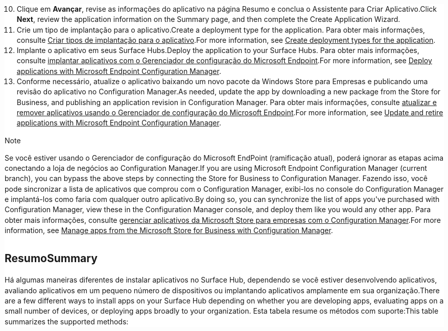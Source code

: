 10. <span data-ttu-id="9a9ba-218">Clique em **Avançar**, revise as informações do aplicativo na página Resumo e conclua o Assistente para Criar Aplicativo.</span><span class="sxs-lookup"><span data-stu-id="9a9ba-218">Click **Next**, review the application information on the Summary page, and then complete the Create Application Wizard.</span></span> 
11. <span data-ttu-id="9a9ba-219">Crie um tipo de implantação para o aplicativo.</span><span class="sxs-lookup"><span data-stu-id="9a9ba-219">Create a deployment type for the application.</span></span> <span data-ttu-id="9a9ba-220">Para obter mais informações, consulte [Criar tipos de implantação para o aplicativo](https://docs.microsoft.com/sccm/apps/deploy-use/create-applications#create-deployment-types-for-the-application).</span><span class="sxs-lookup"><span data-stu-id="9a9ba-220">For more information, see [Create deployment types for the application](https://docs.microsoft.com/sccm/apps/deploy-use/create-applications#create-deployment-types-for-the-application).</span></span>
12. <span data-ttu-id="9a9ba-221">Implante o aplicativo em seus Surface Hubs.</span><span class="sxs-lookup"><span data-stu-id="9a9ba-221">Deploy the application to your Surface Hubs.</span></span> <span data-ttu-id="9a9ba-222">Para obter mais informações, consulte [implantar aplicativos com o Gerenciador de configuração do Microsoft Endpoint](https://docs.microsoft.com/sccm/apps/deploy-use/deploy-applications).</span><span class="sxs-lookup"><span data-stu-id="9a9ba-222">For more information, see [Deploy applications with Microsoft Endpoint Configuration Manager](https://docs.microsoft.com/sccm/apps/deploy-use/deploy-applications).</span></span>
13. <span data-ttu-id="9a9ba-223">Conforme necessário, atualize o aplicativo baixando um novo pacote da Windows Store para Empresas e publicando uma revisão do aplicativo no Configuration Manager.</span><span class="sxs-lookup"><span data-stu-id="9a9ba-223">As needed, update the app by downloading a new package from the Store for Business, and publishing an application revision in Configuration Manager.</span></span> <span data-ttu-id="9a9ba-224">Para obter mais informações, consulte [atualizar e remover aplicativos usando o Gerenciador de configuração do Microsoft Endpoint](https://technet.microsoft.com/library/mt595704.aspx).</span><span class="sxs-lookup"><span data-stu-id="9a9ba-224">For more information, see [Update and retire applications with Microsoft Endpoint Configuration Manager](https://technet.microsoft.com/library/mt595704.aspx).</span></span> 

> [!NOTE] 
> <span data-ttu-id="9a9ba-225">Se você estiver usando o Gerenciador de configuração do Microsoft EndPoint (ramificação atual), poderá ignorar as etapas acima conectando a loja de negócios ao Configuration Manager.</span><span class="sxs-lookup"><span data-stu-id="9a9ba-225">If you are using Microsoft Endpoint Configuration Manager (current branch), you can bypass the above steps by connecting the Store for Business to Configuration Manager.</span></span> <span data-ttu-id="9a9ba-226">Fazendo isso, você pode sincronizar a lista de aplicativos que comprou com o Configuration Manager, exibi-los no console do Configuration Manager e implantá-los como faria com qualquer outro aplicativo.</span><span class="sxs-lookup"><span data-stu-id="9a9ba-226">By doing so, you can synchronize the list of apps you've purchased with Configuration Manager, view these in the Configuration Manager console, and deploy them like you would any other app.</span></span> <span data-ttu-id="9a9ba-227">Para obter mais informações, consulte [gerenciar aplicativos da Microsoft Store para empresas com o Configuration Manager](https://technet.microsoft.com/library/mt740630.aspx).</span><span class="sxs-lookup"><span data-stu-id="9a9ba-227">For more information, see [Manage apps from the Microsoft Store for Business with Configuration Manager](https://technet.microsoft.com/library/mt740630.aspx).</span></span>


## <span data-ttu-id="9a9ba-228">Resumo</span><span class="sxs-lookup"><span data-stu-id="9a9ba-228">Summary</span></span>

<span data-ttu-id="9a9ba-229">Há algumas maneiras diferentes de instalar aplicativos no Surface Hub, dependendo se você estiver desenvolvendo aplicativos, avaliando aplicativos em um pequeno número de dispositivos ou implantando aplicativos amplamente em sua organização.</span><span class="sxs-lookup"><span data-stu-id="9a9ba-229">There are a few different ways to install apps on your Surface Hub depending on whether you are developing apps, evaluating apps on a small number of devices, or deploying apps broadly to your organization.</span></span> <span data-ttu-id="9a9ba-230">Esta tabela resume os métodos com suporte:</span><span class="sxs-lookup"><span data-stu-id="9a9ba-230">This table summarizes the supported methods:</span></span>
